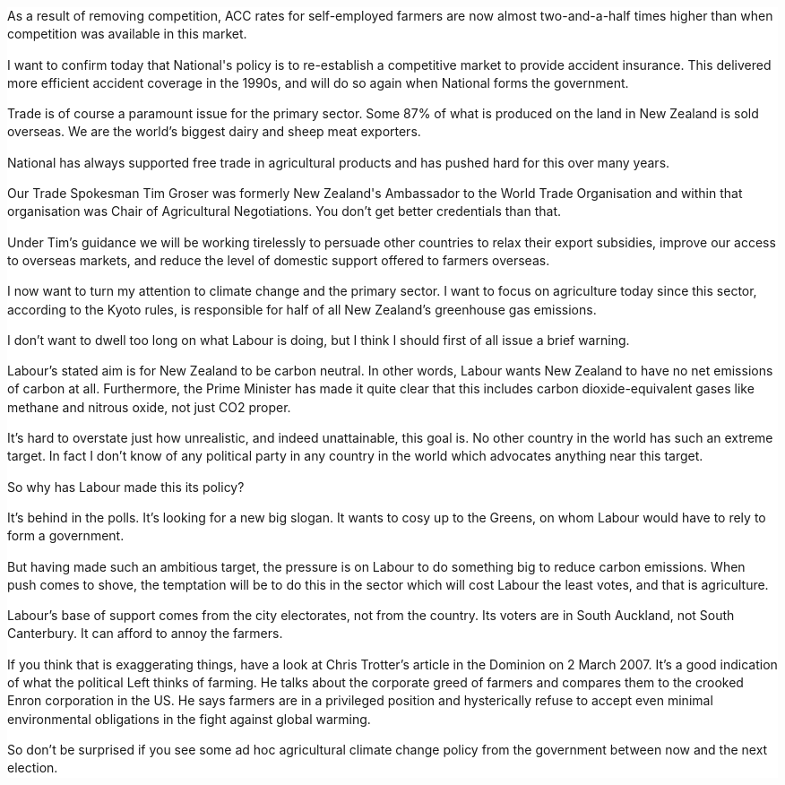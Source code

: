 As a result of removing competition, ACC rates for self-employed farmers are now almost two-and-a-half times higher than when competition was available in this market.

I want to confirm today that National's policy is to re-establish a competitive market to provide accident insurance. This delivered more efficient accident coverage in the 1990s, and will do so again when National forms the government.

Trade is of course a paramount issue for the primary sector. Some 87% of what is produced on the land in New Zealand is sold overseas. We are the world’s biggest dairy and sheep meat exporters.

National has always supported free trade in agricultural products and has pushed hard for this over many years.

Our Trade Spokesman Tim Groser was formerly New Zealand's Ambassador to the World Trade Organisation and within that organisation was Chair of Agricultural Negotiations. You don’t get better credentials than that.

Under Tim’s guidance we will be working tirelessly to persuade other countries to relax their export subsidies, improve our access to overseas markets, and reduce the level of domestic support offered to farmers overseas.

I now want to turn my attention to climate change and the primary sector. I want to focus on agriculture today since this sector, according to the Kyoto rules, is responsible for half of all New Zealand’s greenhouse gas emissions.

I don’t want to dwell too long on what Labour is doing, but I think I should first of all issue a brief warning.

Labour’s stated aim is for New Zealand to be carbon neutral. In other words, Labour wants New Zealand to have no net emissions of carbon at all. Furthermore, the Prime Minister has made it quite clear that this includes carbon dioxide-equivalent gases like methane and nitrous oxide, not just CO2 proper.

It’s hard to overstate just how unrealistic, and indeed unattainable, this goal is. No other country in the world has such an extreme target. In fact I don’t know of any political party in any country in the world which advocates anything near this target.

So why has Labour made this its policy?

It’s behind in the polls. It’s looking for a new big slogan. It wants to cosy up to the Greens, on whom Labour would have to rely to form a government.

But having made such an ambitious target, the pressure is on Labour to do something big to reduce carbon emissions. When push comes to shove, the temptation will be to do this in the sector which will cost Labour the least votes, and that is agriculture.

Labour’s base of support comes from the city electorates, not from the country. Its voters are in South Auckland, not South Canterbury. It can afford to annoy the farmers.

If you think that is exaggerating things, have a look at Chris Trotter’s article in the Dominion on 2 March 2007. It’s a good indication of what the political Left thinks of farming. He talks about the corporate greed of farmers and compares them to the crooked Enron corporation in the US. He says farmers are in a privileged position and hysterically refuse to accept even minimal environmental obligations in the fight against global warming.

So don’t be surprised if you see some ad hoc agricultural climate change policy from the government between now and the next election.
